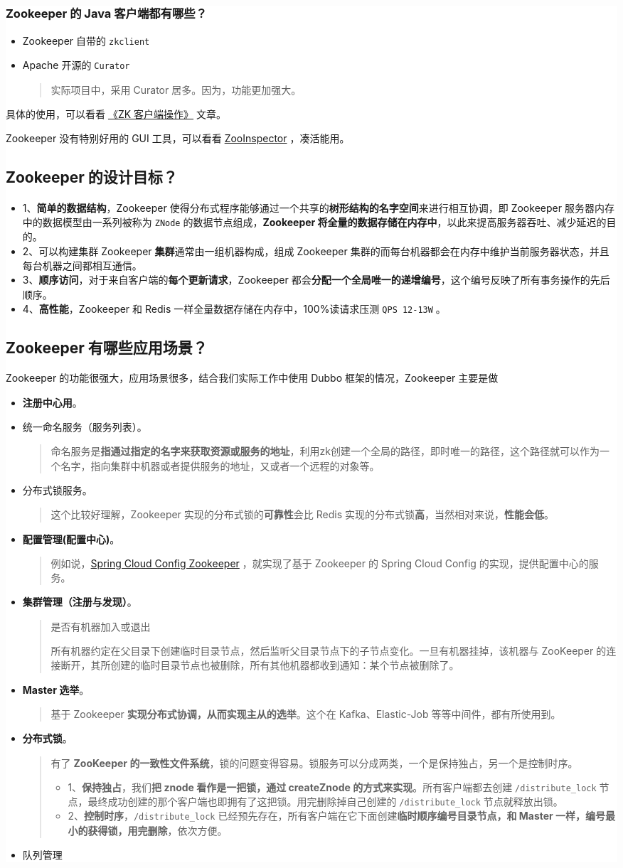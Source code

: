 ### Zookeeper 的 Java 客户端都有哪些？

- Zookeeper 自带的 `zkclient`

- Apache 开源的 `Curator`

  > 实际项目中，采用 Curator 居多。因为，功能更加强大。

具体的使用，可以看看 [《ZK 客户端操作》](https://www.zybuluo.com/boothsun/note/990793) 文章。

Zookeeper 没有特别好用的 GUI 工具，可以看看 [ZooInspector](https://blog.52itstyle.com/archives/343/) ，凑活能用。

## Zookeeper 的设计目标？

- 1、**简单的数据结构**，Zookeeper 使得分布式程序能够通过一个共享的**树形结构的名字空间**来进行相互协调，即 Zookeeper 服务器内存中的数据模型由一系列被称为 `ZNode` 的数据节点组成，**Zookeeper 将全量的数据存储在内存中**，以此来提高服务器吞吐、减少延迟的目的。
- 2、可以构建集群 Zookeeper **集群**通常由一组机器构成，组成 Zookeeper 集群的而每台机器都会在内存中维护当前服务器状态，并且每台机器之间都相互通信。
- 3、**顺序访问**，对于来自客户端的**每个更新请求**，Zookeeper 都会**分配一个全局唯一的递增编号**，这个编号反映了所有事务操作的先后顺序。
- 4、**高性能**，Zookeeper 和 Redis 一样全量数据存储在内存中，100%读请求压测 `QPS 12-13W` 。

## Zookeeper 有哪些应用场景？

Zookeeper 的功能很强大，应用场景很多，结合我们实际工作中使用 Dubbo 框架的情况，Zookeeper 主要是做

- **注册中心用**。

- 统一命名服务（服务列表）。

  > 命名服务是**指通过指定的名字来获取资源或服务的地址**，利用zk创建一个全局的路径，即时唯一的路径，这个路径就可以作为一个名字，指向集群中机器或者提供服务的地址，又或者一个远程的对象等。

- 分布式锁服务。

  > 这个比较好理解，Zookeeper 实现的分布式锁的**可靠性**会比 Redis 实现的分布式锁**高**，当然相对来说，**性能会低**。

- **配置管理(配置中心)**。

  > 例如说，[Spring Cloud Config Zookeeper](https://blog.csdn.net/CSDN_Stephen/article/details/78856323) ，就实现了基于 Zookeeper 的 Spring Cloud Config 的实现，提供配置中心的服务。

- **集群管理（注册与发现）**。

  > 是否有机器加入或退出
  >
  > 所有机器约定在父目录下创建临时目录节点，然后监听父目录节点下的子节点变化。一旦有机器挂掉，该机器与 ZooKeeper 的连接断开，其所创建的临时目录节点也被删除，所有其他机器都收到通知：某个节点被删除了。

- **Master 选举**。

  > 基于 Zookeeper **实现分布式协调，从而实现主从的选举**。这个在 Kafka、Elastic-Job 等等中间件，都有所使用到。

- **分布式锁**。

  > 有了 **ZooKeeper 的一致性文件系统**，锁的问题变得容易。锁服务可以分成两类，一个是保持独占，另一个是控制时序。
  >
  > - 1、**保持独占**，我们**把 znode 看作是一把锁，通过 createZnode 的方式来实现**。所有客户端都去创建 `/distribute_lock` 节点，最终成功创建的那个客户端也即拥有了这把锁。用完删除掉自己创建的 `/distribute_lock` 节点就释放出锁。
  > - 2、**控制时序**，`/distribute_lock` 已经预先存在，所有客户端在它下面创建**临时顺序编号目录节点，和 Master 一样，编号最小的获得锁，用完删除**，依次方便。

- 队列管理
